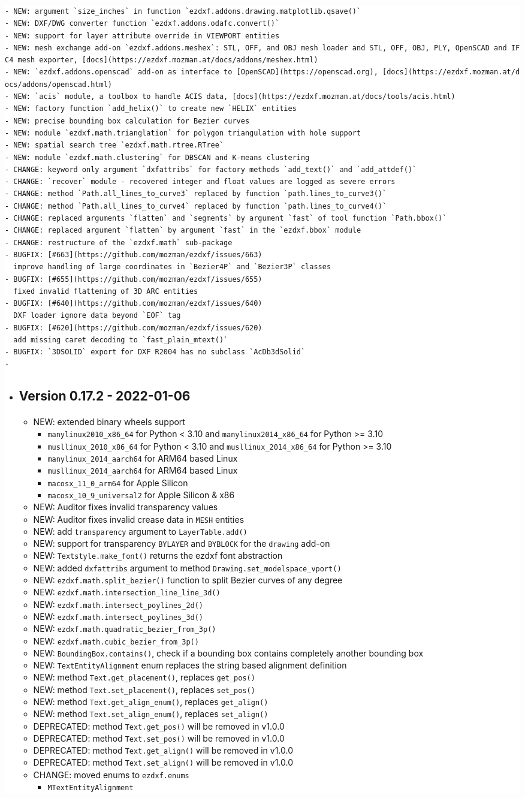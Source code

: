 	- NEW: argument `size_inches` in function `ezdxf.addons.drawing.matplotlib.qsave()`
	- NEW: DXF/DWG converter function `ezdxf.addons.odafc.convert()`
	- NEW: support for layer attribute override in VIEWPORT entities
	- NEW: mesh exchange add-on `ezdxf.addons.meshex`: STL, OFF, and OBJ mesh loader and STL, OFF, OBJ, PLY, OpenSCAD and IFC4 mesh exporter, [docs](https://ezdxf.mozman.at/docs/addons/meshex.html)
	- NEW: `ezdxf.addons.openscad` add-on as interface to [OpenSCAD](https://openscad.org), [docs](https://ezdxf.mozman.at/docs/addons/openscad.html)
	- NEW: `acis` module, a toolbox to handle ACIS data, [docs](https://ezdxf.mozman.at/docs/tools/acis.html)
	- NEW: factory function `add_helix()` to create new `HELIX` entities
	- NEW: precise bounding box calculation for Bezier curves
	- NEW: module `ezdxf.math.trianglation` for polygon triangulation with hole support
	- NEW: spatial search tree `ezdxf.math.rtree.RTree`
	- NEW: module `ezdxf.math.clustering` for DBSCAN and K-means clustering
	- CHANGE: keyword only argument `dxfattribs` for factory methods `add_text()` and `add_attdef()`
	- CHANGE: `recover` module - recovered integer and float values are logged as severe errors
	- CHANGE: method `Path.all_lines_to_curve3` replaced by function `path.lines_to_curve3()`
	- CHANGE: method `Path.all_lines_to_curve4` replaced by function `path.lines_to_curve4()`
	- CHANGE: replaced arguments `flatten` and `segments` by argument `fast` of tool function `Path.bbox()`
	- CHANGE: replaced argument `flatten` by argument `fast` in the `ezdxf.bbox` module
	- CHANGE: restructure of the `ezdxf.math` sub-package
	- BUGFIX: [#663](https://github.com/mozman/ezdxf/issues/663)
	  improve handling of large coordinates in `Bezier4P` and `Bezier3P` classes
	- BUGFIX: [#655](https://github.com/mozman/ezdxf/issues/655)
	  fixed invalid flattening of 3D ARC entities
	- BUGFIX: [#640](https://github.com/mozman/ezdxf/issues/640)
	  DXF loader ignore data beyond `EOF` tag
	- BUGFIX: [#620](https://github.com/mozman/ezdxf/issues/620)
	  add missing caret decoding to `fast_plain_mtext()`
	- BUGFIX: `3DSOLID` export for DXF R2004 has no subclass `AcDb3dSolid`
	-
- ## Version 0.17.2 - 2022-01-06
	- NEW: extended binary wheels support
		- `manylinux2010_x86_64` for Python < 3.10 and `manylinux2014_x86_64` for Python >= 3.10
		- `musllinux_2010_x86_64` for Python < 3.10 and `musllinux_2014_x86_64` for Python >= 3.10
		- `manylinux_2014_aarch64` for ARM64 based Linux
		- `musllinux_2014_aarch64` for ARM64 based Linux
		- `macosx_11_0_arm64` for Apple Silicon
		- `macosx_10_9_universal2` for Apple Silicon & x86
	- NEW: Auditor fixes invalid transparency values
	- NEW: Auditor fixes invalid crease data in `MESH` entities
	- NEW: add `transparency` argument to `LayerTable.add()`
	- NEW: support for transparency `BYLAYER` and `BYBLOCK` for the `drawing` add-on
	- NEW: `Textstyle.make_font()` returns the ezdxf font abstraction
	- NEW: added `dxfattribs` argument to method `Drawing.set_modelspace_vport()`
	- NEW: `ezdxf.math.split_bezier()` function to split Bezier curves of any degree
	- NEW: `ezdxf.math.intersection_line_line_3d()`
	- NEW: `ezdxf.math.intersect_poylines_2d()`
	- NEW: `ezdxf.math.intersect_poylines_3d()`
	- NEW: `ezdxf.math.quadratic_bezier_from_3p()`
	- NEW: `ezdxf.math.cubic_bezier_from_3p()`
	- NEW: `BoundingBox.contains()`, check if a bounding box contains completely another bounding box
	- NEW: `TextEntityAlignment` enum replaces the string based alignment definition
	- NEW: method `Text.get_placement()`, replaces `get_pos()`
	- NEW: method `Text.set_placement()`, replaces `set_pos()`
	- NEW: method `Text.get_align_enum()`, replaces `get_align()`
	- NEW: method `Text.set_align_enum()`, replaces `set_align()`
	- DEPRECATED: method `Text.get_pos()` will be removed in v1.0.0
	- DEPRECATED: method `Text.set_pos()` will be removed in v1.0.0
	- DEPRECATED: method `Text.get_align()` will be removed in v1.0.0
	- DEPRECATED: method `Text.set_align()` will be removed in v1.0.0
	- CHANGE: moved enums to `ezdxf.enums`
		- `MTextEntityAlignment`